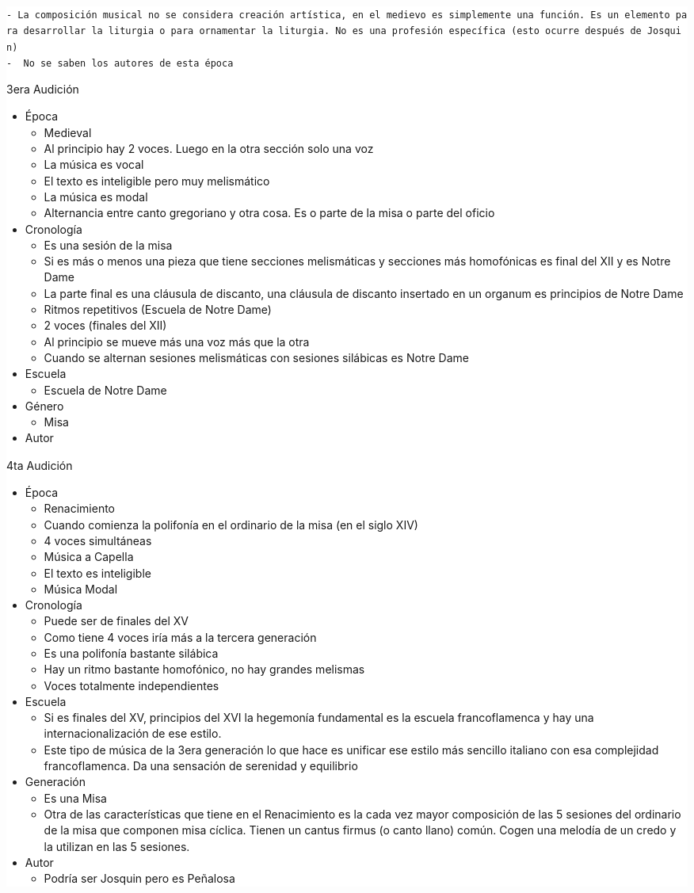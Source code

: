 	- La composición musical no se considera creación artística, en el medievo es simplemente una función. Es un elemento para desarrollar la liturgia o para ornamentar la liturgia. No es una profesión específica (esto ocurre después de Josquin)
	-  No se saben los autores de esta época


3era Audición
- Época
	- Medieval
	- Al principio hay 2 voces. Luego en la otra sección solo una voz
	- La música es vocal
	- El texto es inteligible pero muy melismático
	- La música es modal
	- Alternancia entre canto gregoriano y otra cosa. Es o parte de la misa o parte del oficio
- Cronología
	- Es una sesión de la misa
	- Si es más o menos una pieza que tiene secciones melismáticas y secciones más homofónicas es final del XII y es Notre Dame
	-  La parte final es una cláusula de discanto, una cláusula de discanto insertado en un organum es principios de Notre Dame
	- Ritmos repetitivos (Escuela de Notre Dame)
	- 2 voces (finales del XII) 
	- Al principio se mueve más una voz más que la otra  
	- Cuando se alternan sesiones melismáticas con sesiones silábicas es Notre Dame
- Escuela
	- Escuela de Notre Dame
- Género
	- Misa
- Autor

4ta Audición
- Época
	- Renacimiento
	-  Cuando comienza la polifonía en el ordinario de la misa (en el siglo XIV)
	- 4 voces simultáneas
	- Música a Capella
	- El texto es inteligible
	- Música Modal
- Cronología
	- Puede ser de finales del XV 
	- Como tiene 4 voces iría más a la tercera generación 
	- Es una polifonía bastante silábica
	- Hay un ritmo bastante homofónico, no hay grandes melismas
	- Voces totalmente independientes
- Escuela
	- Si es finales del XV, principios del XVI la hegemonía fundamental es la escuela francoflamenca y hay una internacionalización de ese estilo.
	- Este tipo de música de la 3era generación lo que hace es unificar ese estilo más sencillo italiano con esa complejidad francoflamenca. Da una sensación de serenidad y equilibrio
- Generación
	- Es una Misa
	- Otra de las características que tiene en el Renacimiento es la cada vez mayor composición de las 5 sesiones del ordinario de la misa que componen misa cíclica. Tienen un cantus firmus (o canto llano) común. Cogen una melodía de un credo y la utilizan en las 5 sesiones.
- Autor
	- Podría ser Josquin pero es Peñalosa
